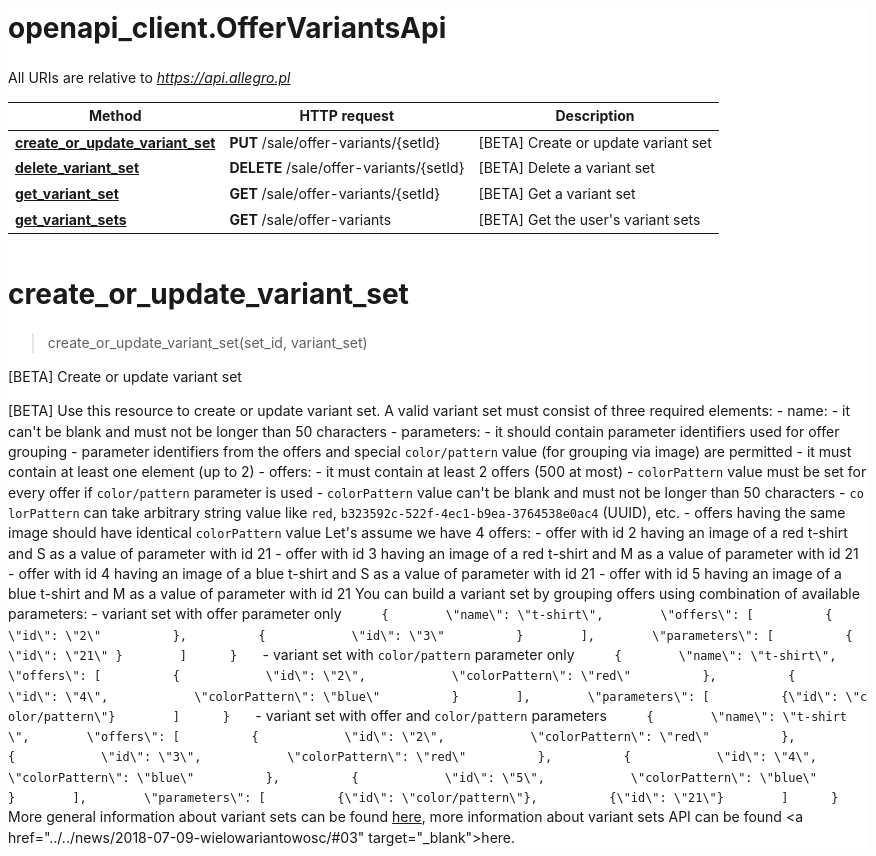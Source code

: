# openapi_client.OfferVariantsApi

All URIs are relative to *https://api.allegro.pl*

Method | HTTP request | Description
------------- | ------------- | -------------
[**create_or_update_variant_set**](OfferVariantsApi.md#create_or_update_variant_set) | **PUT** /sale/offer-variants/{setId} | [BETA] Create or update variant set
[**delete_variant_set**](OfferVariantsApi.md#delete_variant_set) | **DELETE** /sale/offer-variants/{setId} | [BETA] Delete a variant set
[**get_variant_set**](OfferVariantsApi.md#get_variant_set) | **GET** /sale/offer-variants/{setId} | [BETA] Get a variant set
[**get_variant_sets**](OfferVariantsApi.md#get_variant_sets) | **GET** /sale/offer-variants | [BETA] Get the user&#39;s variant sets


# **create_or_update_variant_set**
> create_or_update_variant_set(set_id, variant_set)

[BETA] Create or update variant set

[BETA] Use this resource to create or update variant set.   A valid variant set must consist of three required elements:  - name:    - it can't be blank and must not be longer than 50 characters  - parameters:    - it should contain parameter identifiers used for offer grouping    - parameter identifiers from the offers and special `color/pattern` value (for grouping via image) are permitted    - it must contain at least one element (up to 2)  - offers:    - it must contain at least 2 offers (500 at most)    - `colorPattern` value must be set for every offer if `color/pattern` parameter is used    - `colorPattern` value can't be blank and must not be longer than 50 characters    - `colorPattern` can take arbitrary string value like `red`, `b323592c-522f-4ec1-b9ea-3764538e0ac4` (UUID), etc.    - offers having the same image should have identical `colorPattern` value    Let's assume we have 4 offers:    - offer with id 2 having an image of a red t-shirt and S as a value of parameter with id 21    - offer with id 3 having an image of a red t-shirt and M as a value of parameter with id 21    - offer with id 4 having an image of a blue t-shirt and S as a value of parameter with id 21    - offer with id 5 having an image of a blue t-shirt and M as a value of parameter with id 21    You can build a variant set by grouping offers using combination of available parameters:    - variant set with offer parameter only    ```      {        \"name\": \"t-shirt\",        \"offers\": [          {            \"id\": \"2\"          },          {            \"id\": \"3\"          }        ],        \"parameters\": [          { \"id\": \"21\" }        ]      }    ```    - variant set with `color/pattern` parameter only    ```      {        \"name\": \"t-shirt\",        \"offers\": [          {            \"id\": \"2\",            \"colorPattern\": \"red\"          },          {            \"id\": \"4\",            \"colorPattern\": \"blue\"          }        ],        \"parameters\": [          {\"id\": \"color/pattern\"}        ]      }    ```    - variant set with offer and `color/pattern` parameters    ```      {        \"name\": \"t-shirt\",        \"offers\": [          {            \"id\": \"2\",            \"colorPattern\": \"red\"          },          {            \"id\": \"3\",            \"colorPattern\": \"red\"          },          {            \"id\": \"4\",            \"colorPattern\": \"blue\"          },          {            \"id\": \"5\",            \"colorPattern\": \"blue\"          }        ],        \"parameters\": [          {\"id\": \"color/pattern\"},          {\"id\": \"21\"}        ]      }    ```      More general information about variant sets can be found [here](https://allegro.pl/pomoc/faq/wielowariantowosc-jak-polaczyc-oferty-xGgaOByGgTb#dodatkowe-informacje),    more information about variant sets API can be found <a href=\"../../news/2018-07-09-wielowariantowosc/#03\" target=\"_blank\">here</a>.
